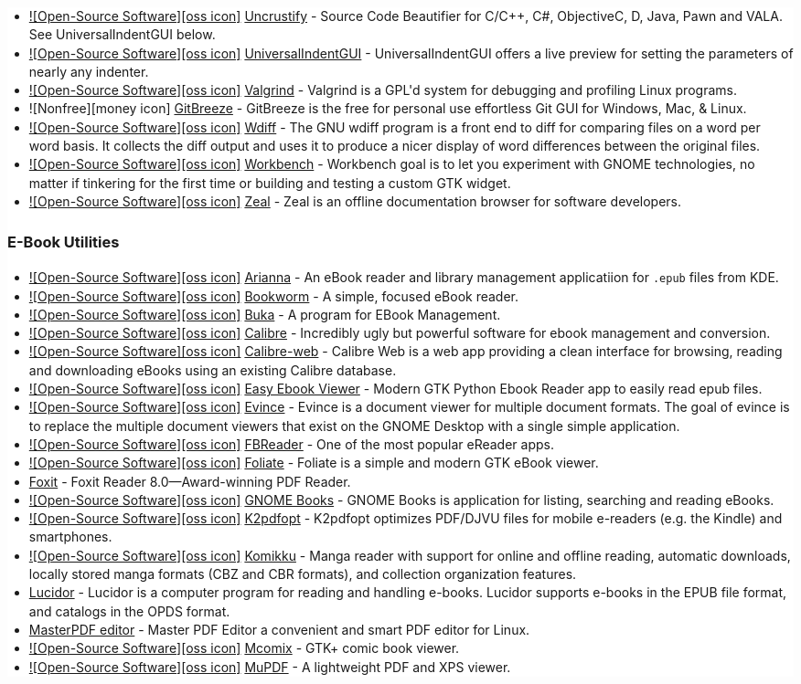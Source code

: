 - [![Open-Source Software][oss icon]](https://github.com/uncrustify/uncrustify) [Uncrustify](https://uncrustify.sourceforge.net/) - Source Code Beautifier for C/C++, C#, ObjectiveC, D, Java, Pawn and VALA. See UniversalIndentGUI below.
- [![Open-Source Software][oss icon]](https://sourceforge.net/projects/universalindent/files/uigui/) [UniversalIndentGUI](https://universalindent.sourceforge.net/) - UniversalIndentGUI offers a live preview for setting the parameters of nearly any indenter.
- [![Open-Source Software][oss icon]](https://sourceware.org/git/?p=valgrind.git) [Valgrind](https://valgrind.org/) - Valgrind is a GPL'd system for debugging and profiling Linux programs.
- ![Nonfree][money icon] [GitBreeze](https://gitbreeze.dev/) - GitBreeze is the free for personal use effortless Git GUI for Windows, Mac, & Linux.
- [![Open-Source Software][oss icon]](https://www.gnu.org/software/wdiff/devguide) [Wdiff](https://www.gnu.org/software/wdiff/) - The GNU wdiff program is a front end to diff for comparing files on a word per word basis. It collects the diff output and uses it to produce a nicer display of word differences between the original files.
- [![Open-Source Software][oss icon]](https://github.com/sonnyp/Workbench) [Workbench](https://apps.gnome.org/app/re.sonny.Workbench/) - Workbench goal is to let you experiment with GNOME technologies, no matter if tinkering for the first time or building and testing a custom GTK widget.
- [![Open-Source Software][oss icon]](https://github.com/zealdocs/zeal) [Zeal](https://zealdocs.org/) - Zeal is an offline documentation browser for software developers.

### E-Book Utilities

- [![Open-Source Software][oss icon]](https://invent.kde.org/graphics/arianna) [Arianna](https://apps.kde.org/arianna/) - An eBook reader and library management applicatiion for `.epub` files from KDE.
- [![Open-Source Software][oss icon]](https://github.com/babluboy/bookworm) [Bookworm](https://babluboy.github.io/bookworm/) - A simple, focused eBook reader.
- [![Open-Source Software][oss icon]](https://github.com/oguzhaninan/Buka) [Buka](https://github.com/oguzhaninan/Buka/) - A program for EBook Management.
- [![Open-Source Software][oss icon]](https://github.com/kovidgoyal/calibre) [Calibre](https://calibre-ebook.com/) - Incredibly ugly but powerful software for ebook management and conversion.
- [![Open-Source Software][oss icon]](https://github.com/janeczku/calibre-web) [Calibre-web](https://github.com/janeczku/calibre-web) - Calibre Web is a web app providing a clean interface for browsing, reading and downloading eBooks using an existing Calibre database.
- [![Open-Source Software][oss icon]](https://github.com/michaldaniel/Ebook-Viewer) [Easy Ebook Viewer](https://github.com/michaldaniel/Ebook-Viewer) - Modern GTK Python Ebook Reader app to easily read epub files.
- [![Open-Source Software][oss icon]](https://wiki.gnome.org/Apps/Evince/GettingEvince) [Evince](https://wiki.gnome.org/Apps/Evince) - Evince is a document viewer for multiple document formats. The goal of evince is to replace the multiple document viewers that exist on the GNOME Desktop with a single simple application.
- [![Open-Source Software][oss icon]](https://github.com/geometer/FBReader) [FBReader](https://fbreader.org/content/fbreader-beta-linux-desktop) - One of the most popular eReader apps.
- [![Open-Source Software][oss icon]](https://github.com/johnfactotum/foliate) [Foliate](https://johnfactotum.github.io/foliate/) - Foliate is a simple and modern GTK eBook viewer.
- [Foxit](https://www.foxit.com/pdf-reader/) - Foxit Reader 8.0—Award-winning PDF Reader.
- [![Open-Source Software][oss icon]](https://github.com/martahilmar/gnome-books) [GNOME Books](https://github.com/martahilmar/gnome-books) - GNOME Books is application for listing, searching and reading eBooks.
- [![Open-Source Software][oss icon]](https://www.willus.com/k2pdfopt/src) [K2pdfopt](https://www.willus.com/k2pdfopt) - K2pdfopt optimizes PDF/DJVU files for mobile e-readers (e.g. the Kindle) and smartphones.
- [![Open-Source Software][oss icon]](https://codeberg.org/valos/Komikku) [Komikku](https://apps.gnome.org/Komikku/) - Manga reader with support for online and offline reading, automatic downloads, locally stored manga formats (CBZ and CBR formats), and collection organization features.
- [Lucidor](https://lucidor.org/lucidor/) - Lucidor is a computer program for reading and handling e-books. Lucidor supports e-books in the EPUB file format, and catalogs in the OPDS format.
- [MasterPDF editor](https://code-industry.net/free-pdf-editor/) - Master PDF Editor a convenient and smart PDF editor for Linux.
- [![Open-Source Software][oss icon]](https://sourceforge.net/p/mcomix/git/ci/master/tree/) [Mcomix](https://sourceforge.net/projects/mcomix/) - GTK+ comic book viewer.
- [![Open-Source Software][oss icon]](https://git.ghostscript.com/?p=mupdf.git;a=summary) [MuPDF](https://mupdf.com/) - A lightweight PDF and XPS viewer.